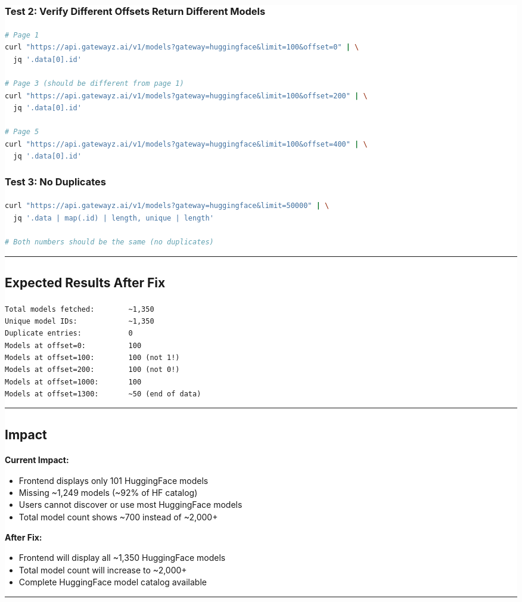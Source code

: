### Test 2: Verify Different Offsets Return Different Models
```bash
# Page 1
curl "https://api.gatewayz.ai/v1/models?gateway=huggingface&limit=100&offset=0" | \
  jq '.data[0].id'

# Page 3 (should be different from page 1)
curl "https://api.gatewayz.ai/v1/models?gateway=huggingface&limit=100&offset=200" | \
  jq '.data[0].id'

# Page 5
curl "https://api.gatewayz.ai/v1/models?gateway=huggingface&limit=100&offset=400" | \
  jq '.data[0].id'
```

### Test 3: No Duplicates
```bash
curl "https://api.gatewayz.ai/v1/models?gateway=huggingface&limit=50000" | \
  jq '.data | map(.id) | length, unique | length'

# Both numbers should be the same (no duplicates)
```

---

## Expected Results After Fix

```
Total models fetched:        ~1,350
Unique model IDs:            ~1,350
Duplicate entries:           0
Models at offset=0:          100
Models at offset=100:        100 (not 1!)
Models at offset=200:        100 (not 0!)
Models at offset=1000:       100
Models at offset=1300:       ~50 (end of data)
```

---

## Impact

**Current Impact:**
- Frontend displays only 101 HuggingFace models
- Missing ~1,249 models (~92% of HF catalog)
- Users cannot discover or use most HuggingFace models
- Total model count shows ~700 instead of ~2,000+

**After Fix:**
- Frontend will display all ~1,350 HuggingFace models
- Total model count will increase to ~2,000+
- Complete HuggingFace model catalog available

---